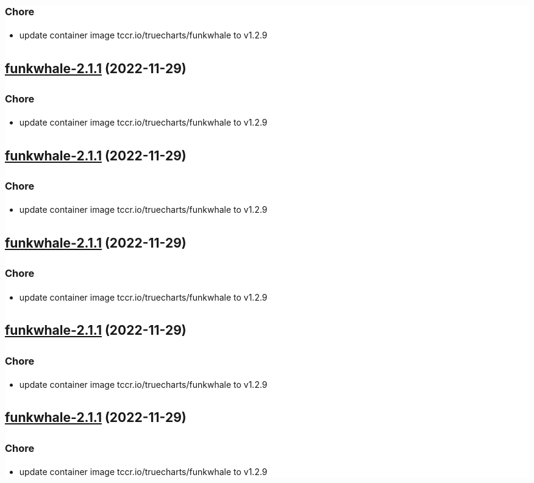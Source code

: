 ### Chore

- update container image tccr.io/truecharts/funkwhale to v1.2.9
  
  


## [funkwhale-2.1.1](https://github.com/truecharts/charts/compare/funkwhale-2.1.0...funkwhale-2.1.1) (2022-11-29)

### Chore

- update container image tccr.io/truecharts/funkwhale to v1.2.9
  
  


## [funkwhale-2.1.1](https://github.com/truecharts/charts/compare/funkwhale-2.1.0...funkwhale-2.1.1) (2022-11-29)

### Chore

- update container image tccr.io/truecharts/funkwhale to v1.2.9
  
  


## [funkwhale-2.1.1](https://github.com/truecharts/charts/compare/funkwhale-2.1.0...funkwhale-2.1.1) (2022-11-29)

### Chore

- update container image tccr.io/truecharts/funkwhale to v1.2.9
  
  


## [funkwhale-2.1.1](https://github.com/truecharts/charts/compare/funkwhale-2.1.0...funkwhale-2.1.1) (2022-11-29)

### Chore

- update container image tccr.io/truecharts/funkwhale to v1.2.9
  
  


## [funkwhale-2.1.1](https://github.com/truecharts/charts/compare/funkwhale-2.1.0...funkwhale-2.1.1) (2022-11-29)

### Chore

- update container image tccr.io/truecharts/funkwhale to v1.2.9
  
  

